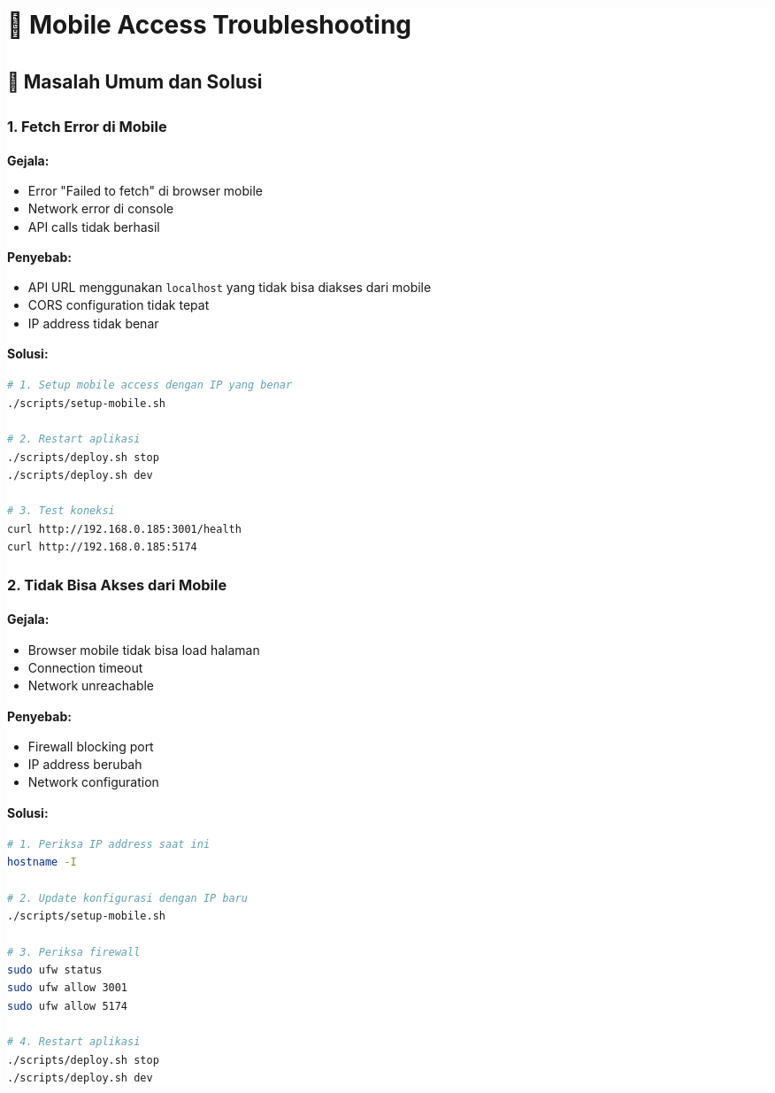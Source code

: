 # 📱 Mobile Access Troubleshooting

## 🚨 Masalah Umum dan Solusi

### 1. **Fetch Error di Mobile**

**Gejala:**
- Error "Failed to fetch" di browser mobile
- Network error di console
- API calls tidak berhasil

**Penyebab:**
- API URL menggunakan `localhost` yang tidak bisa diakses dari mobile
- CORS configuration tidak tepat
- IP address tidak benar

**Solusi:**
```bash
# 1. Setup mobile access dengan IP yang benar
./scripts/setup-mobile.sh

# 2. Restart aplikasi
./scripts/deploy.sh stop
./scripts/deploy.sh dev

# 3. Test koneksi
curl http://192.168.0.185:3001/health
curl http://192.168.0.185:5174
```

### 2. **Tidak Bisa Akses dari Mobile**

**Gejala:**
- Browser mobile tidak bisa load halaman
- Connection timeout
- Network unreachable

**Penyebab:**
- Firewall blocking port
- IP address berubah
- Network configuration

**Solusi:**
```bash
# 1. Periksa IP address saat ini
hostname -I

# 2. Update konfigurasi dengan IP baru
./scripts/setup-mobile.sh

# 3. Periksa firewall
sudo ufw status
sudo ufw allow 3001
sudo ufw allow 5174

# 4. Restart aplikasi
./scripts/deploy.sh stop
./scripts/deploy.sh dev
```
